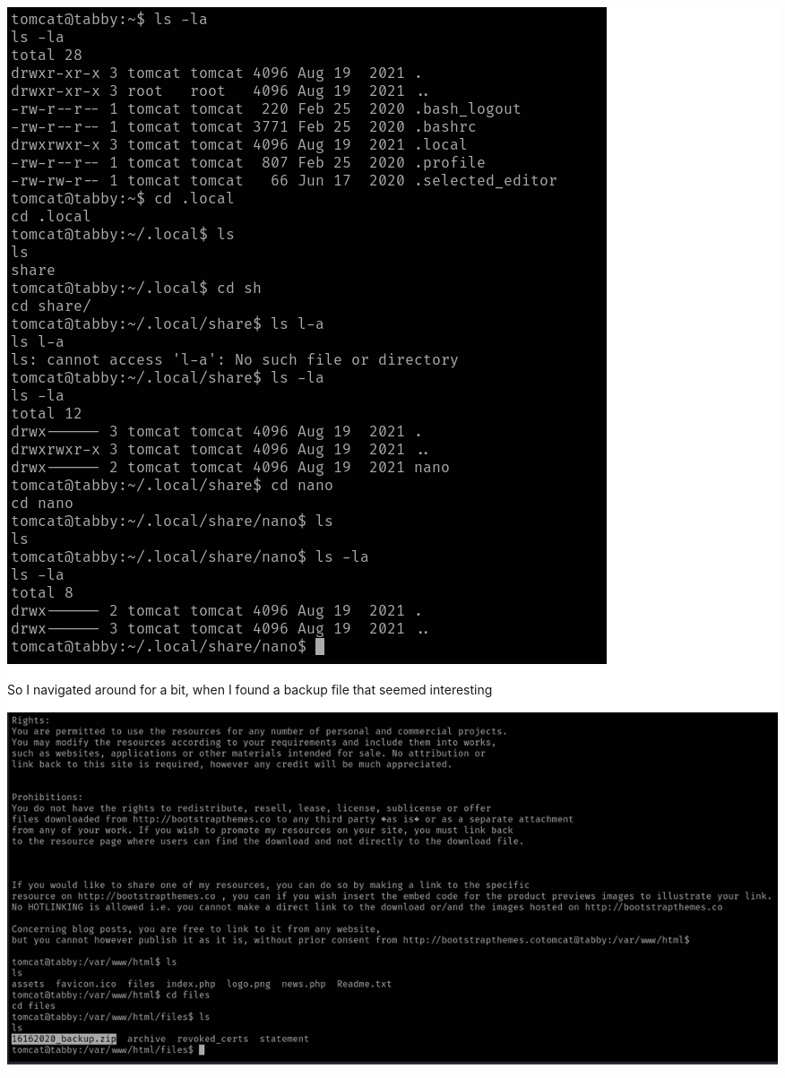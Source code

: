 ![homeFiles](./res/Tabby/homeFiles.png)

So I navigated around for a bit, when I found a backup file that seemed interesting

![bak](./res/Tabby/bak.png)
